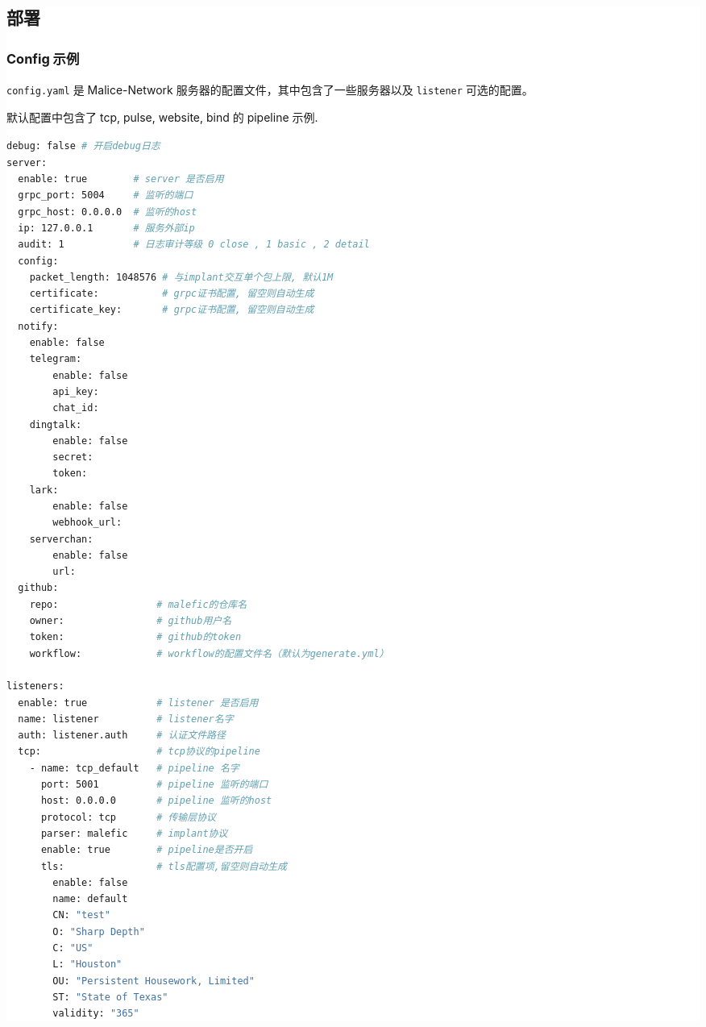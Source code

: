 ## 部署



### Config 示例

`config.yaml` 是 Malice-Network 服务器的配置文件，其中包含了一些服务器以及 `listener` 可选的配置。

默认配置中包含了 tcp, pulse, website, bind 的 pipeline 示例.

```bash
debug: false # 开启debug日志
server:
  enable: true        # server 是否启用
  grpc_port: 5004     # 监听的端口
  grpc_host: 0.0.0.0  # 监听的host
  ip: 127.0.0.1       # 服务外部ip
  audit: 1            # 日志审计等级 0 close , 1 basic , 2 detail
  config:
    packet_length: 1048576 # 与implant交互单个包上限, 默认1M
    certificate:           # grpc证书配置, 留空则自动生成
    certificate_key:       # grpc证书配置, 留空则自动生成
  notify:
	enable: false
	telegram:
		enable: false
		api_key:
		chat_id:
	dingtalk:
		enable: false
		secret:
		token:
	lark:
		enable: false
		webhook_url:
	serverchan:
		enable: false
		url:
  github:
    repo:           	  # malefic的仓库名
    owner:           	  # github用户名 
    token:                # github的token
    workflow: 			  # workflow的配置文件名（默认为generate.yml）

listeners:
  enable: true            # listener 是否启用
  name: listener          # listener名字
  auth: listener.auth     # 认证文件路径
  tcp:                    # tcp协议的pipeline
    - name: tcp_default   # pipeline 名字
      port: 5001          # pipeline 监听的端口
      host: 0.0.0.0       # pipeline 监听的host
      protocol: tcp       # 传输层协议
      parser: malefic 	  # implant协议
      enable: true        # pipeline是否开启
      tls:                # tls配置项,留空则自动生成
        enable: false
        name: default
        CN: "test"
        O: "Sharp Depth"
        C: "US"
        L: "Houston"
        OU: "Persistent Housework, Limited"
        ST: "State of Texas"
        validity: "365"
```